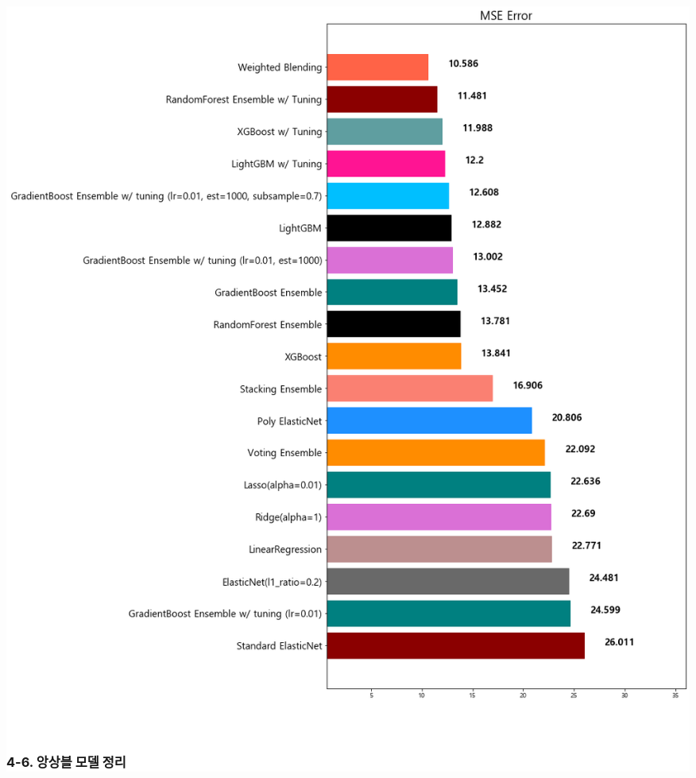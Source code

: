 ![output_178_2](/images/S-Python-sklearn4/output_178_2-1596543958921.png)

<br />




### 4-6. 앙상블 모델 정리
